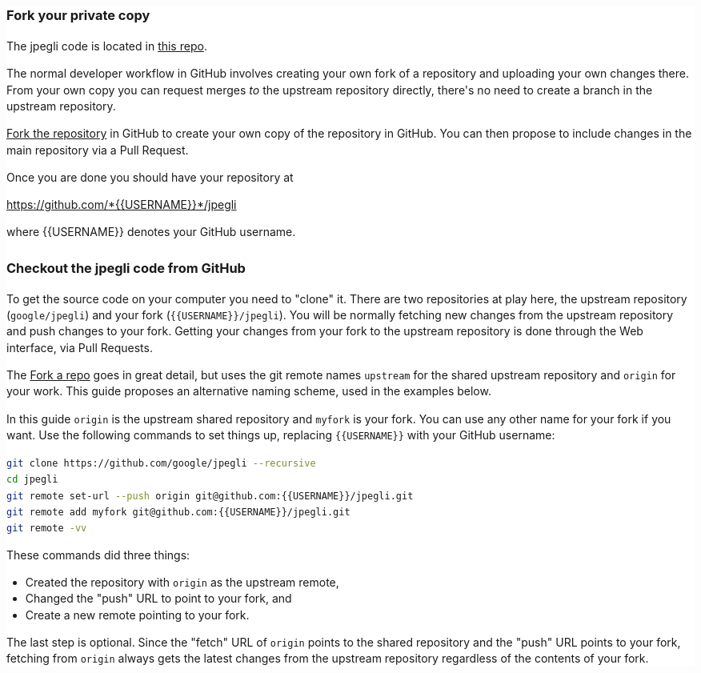### Fork your private copy

The jpegli code is located in [this repo](https://github.com/google/jpegli).

The normal developer workflow in GitHub involves creating your own fork of a
repository and uploading your own changes there. From your own copy you can
request merges *to* the upstream repository directly, there's no need to create
a branch in the upstream repository.

[Fork the
repository](https://docs.github.com/en/github/getting-started-with-github/fork-a-repo)
in GitHub to create your own copy of the repository in GitHub. You can then
propose to include changes in the main repository via a Pull Request.

Once you are done you should have your repository at

 https://github.com/*{{USERNAME}}*/jpegli

where {{USERNAME}} denotes your GitHub username.

### Checkout the jpegli code from GitHub

To get the source code on your computer you need to "clone" it. There are two
repositories at play here, the upstream repository (`google/jpegli`) and your
fork (`{{USERNAME}}/jpegli`). You will be normally fetching new changes from
the upstream repository and push changes to your fork. Getting your changes from
your fork to the upstream repository is done through the Web interface, via Pull
Requests.

The [Fork a
repo](https://docs.github.com/en/github/getting-started-with-github/fork-a-repo)
goes in great detail, but uses the git remote names `upstream` for the shared
upstream repository and `origin` for your work. This guide proposes an
alternative naming scheme, used in the examples below.

In this guide `origin` is the upstream shared repository and `myfork` is your
fork. You can use any other name for your fork if you want. Use the following
commands to set things up, replacing `{{USERNAME}}` with your GitHub username:

```bash
git clone https://github.com/google/jpegli --recursive
cd jpegli
git remote set-url --push origin git@github.com:{{USERNAME}}/jpegli.git
git remote add myfork git@github.com:{{USERNAME}}/jpegli.git
git remote -vv
```

These commands did three things:

 * Created the repository with `origin` as the upstream remote,
 * Changed the "push" URL to point to your fork, and
 * Create a new remote pointing to your fork.

The last step is optional. Since the "fetch" URL of `origin` points to the
shared repository and the "push" URL points to your fork, fetching from `origin`
always gets the latest changes from the upstream repository regardless of the
contents of your fork.

